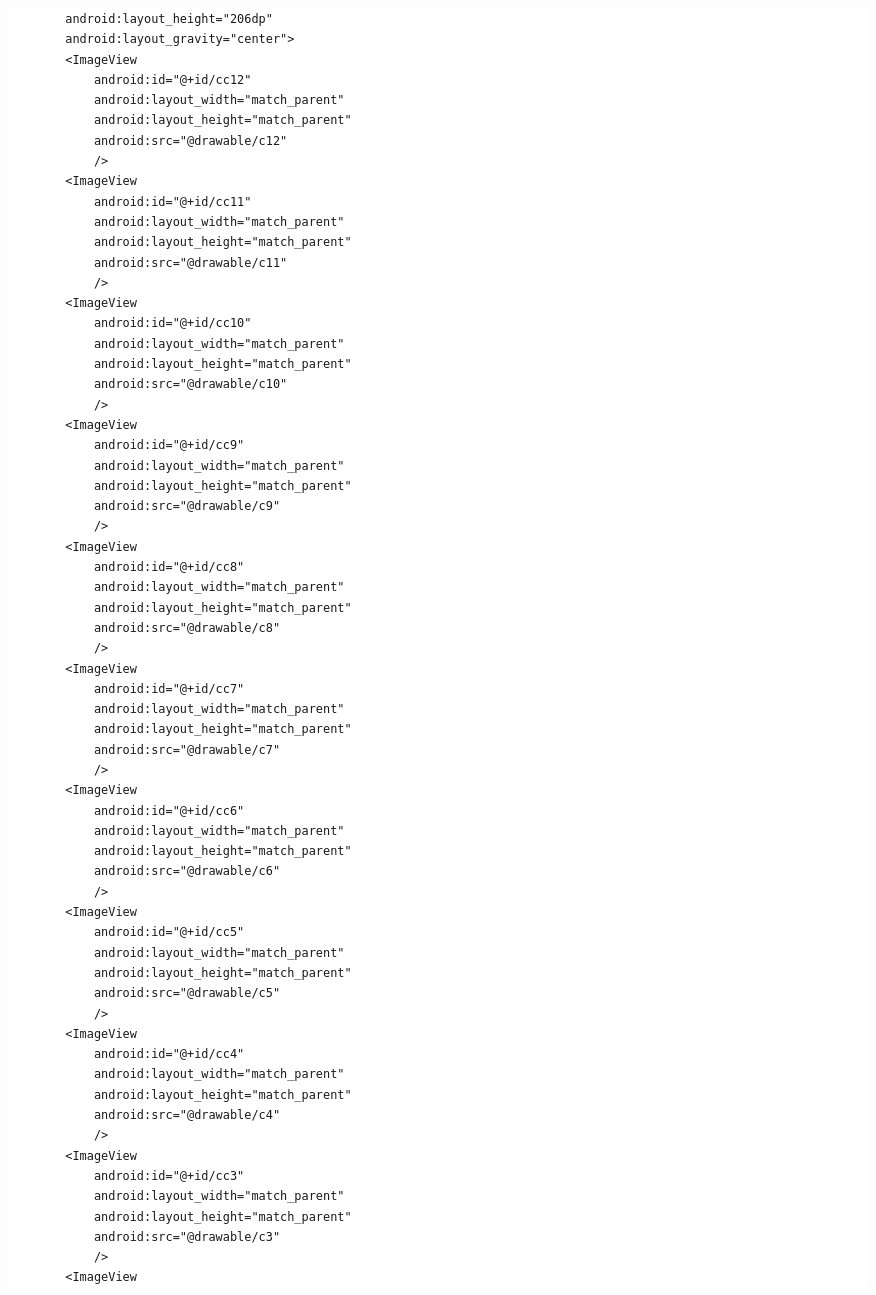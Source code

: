 ```shell
        android:layout_height="206dp"
        android:layout_gravity="center">
        <ImageView
            android:id="@+id/cc12"
            android:layout_width="match_parent"
            android:layout_height="match_parent"
            android:src="@drawable/c12"
            />
        <ImageView
            android:id="@+id/cc11"
            android:layout_width="match_parent"
            android:layout_height="match_parent"
            android:src="@drawable/c11"
            />
        <ImageView
            android:id="@+id/cc10"
            android:layout_width="match_parent"
            android:layout_height="match_parent"
            android:src="@drawable/c10"
            />
        <ImageView
            android:id="@+id/cc9"
            android:layout_width="match_parent"
            android:layout_height="match_parent"
            android:src="@drawable/c9"
            />
        <ImageView
            android:id="@+id/cc8"
            android:layout_width="match_parent"
            android:layout_height="match_parent"
            android:src="@drawable/c8"
            />
        <ImageView
            android:id="@+id/cc7"
            android:layout_width="match_parent"
            android:layout_height="match_parent"
            android:src="@drawable/c7"
            />
        <ImageView
            android:id="@+id/cc6"
            android:layout_width="match_parent"
            android:layout_height="match_parent"
            android:src="@drawable/c6"
            />
        <ImageView
            android:id="@+id/cc5"
            android:layout_width="match_parent"
            android:layout_height="match_parent"
            android:src="@drawable/c5"
            />
        <ImageView
            android:id="@+id/cc4"
            android:layout_width="match_parent"
            android:layout_height="match_parent"
            android:src="@drawable/c4"
            />
        <ImageView
            android:id="@+id/cc3"
            android:layout_width="match_parent"
            android:layout_height="match_parent"
            android:src="@drawable/c3"
            />
        <ImageView
```